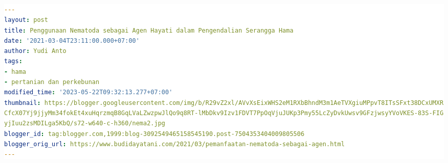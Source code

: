 ```yaml
---
layout: post
title: Penggunaan Nematoda sebagai Agen Hayati dalam Pengendalian Serangga Hama
date: '2021-03-04T23:11:00.000+07:00'
author: Yudi Anto
tags:
- hama
- pertanian dan perkebunan
modified_time: '2023-05-22T09:32:13.277+07:00'
thumbnail: https://blogger.googleusercontent.com/img/b/R29vZ2xl/AVvXsEixWHS2eM1RXbBhndM3m1AeTVXgiuMPpvT8ITsSFxt38DCxUMXRCfcX07Yj9jjyMm34fokEt4xuHqrzmqB8GqLVaLZwzpwJlQo9q8RT-lMbDkv9Izv1FDVT7PpOqVjuJUKp3Pmy55LcZyDvkUwsv9GFzjwsyYVoVKES-83S-FIGyjIuu2zsMDILga5KbQ/s72-w640-c-h360/nema2.jpg
blogger_id: tag:blogger.com,1999:blog-3092549465158545190.post-7504353404009805506
blogger_orig_url: https://www.budidayatani.com/2021/03/pemanfaatan-nematoda-sebagai-agen.html
---
```

